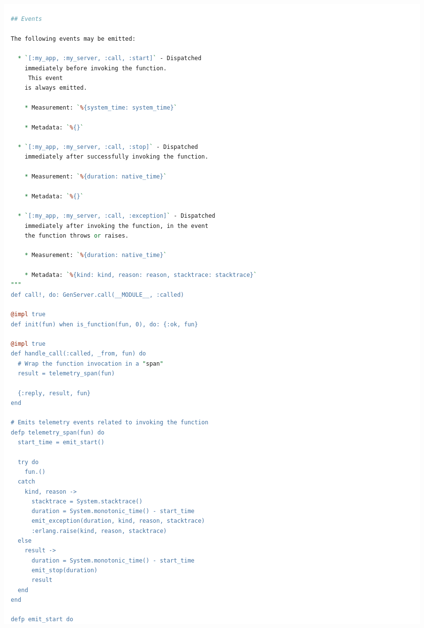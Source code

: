 ```perl Elixir

  ## Events

  The following events may be emitted:

    * `[:my_app, :my_server, :call, :start]` - Dispatched
      immediately before invoking the function.
       This event
      is always emitted.

      * Measurement: `%{system_time: system_time}`

      * Metadata: `%{}`

    * `[:my_app, :my_server, :call, :stop]` - Dispatched
      immediately after successfully invoking the function.

      * Measurement: `%{duration: native_time}`

      * Metadata: `%{}`

    * `[:my_app, :my_server, :call, :exception]` - Dispatched
      immediately after invoking the function, in the event
      the function throws or raises.

      * Measurement: `%{duration: native_time}`

      * Metadata: `%{kind: kind, reason: reason, stacktrace: stacktrace}`
  """
  def call!, do: GenServer.call(__MODULE__, :called)

  @impl true
  def init(fun) when is_function(fun, 0), do: {:ok, fun}

  @impl true
  def handle_call(:called, _from, fun) do
    # Wrap the function invocation in a "span"
    result = telemetry_span(fun)

    {:reply, result, fun}
  end

  # Emits telemetry events related to invoking the function
  defp telemetry_span(fun) do
    start_time = emit_start()

    try do
      fun.()
    catch
      kind, reason ->
        stacktrace = System.stacktrace()
        duration = System.monotonic_time() - start_time
        emit_exception(duration, kind, reason, stacktrace)
        :erlang.raise(kind, reason, stacktrace)
    else
      result ->
        duration = System.monotonic_time() - start_time
        emit_stop(duration)
        result
    end
  end

  defp emit_start do
```